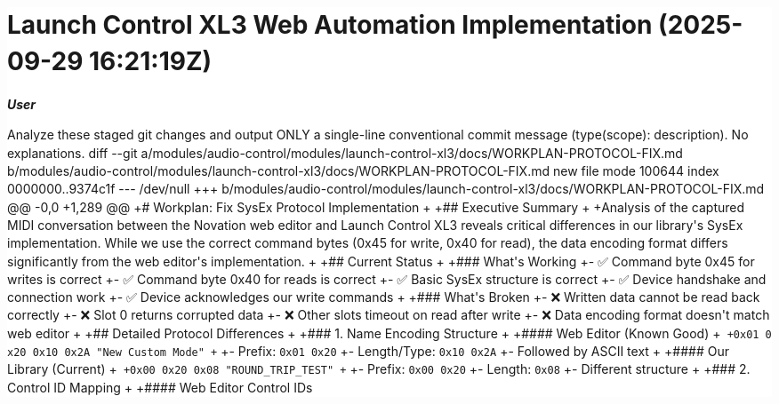 

# Launch Control XL3 Web Automation Implementation (2025-09-29 16:21:19Z)



_**User**_

Analyze these staged git changes and output ONLY a single-line conventional commit message (type(scope): description). No explanations.
diff --git a/modules/audio-control/modules/launch-control-xl3/docs/WORKPLAN-PROTOCOL-FIX.md b/modules/audio-control/modules/launch-control-xl3/docs/WORKPLAN-PROTOCOL-FIX.md
new file mode 100644
index 0000000..9374c1f
--- /dev/null
+++ b/modules/audio-control/modules/launch-control-xl3/docs/WORKPLAN-PROTOCOL-FIX.md
@@ -0,0 +1,289 @@
+# Workplan: Fix SysEx Protocol Implementation
+
+## Executive Summary
+
+Analysis of the captured MIDI conversation between the Novation web editor and Launch Control XL3 reveals critical differences in our library's SysEx implementation. While we use the correct command bytes (0x45 for write, 0x40 for read), the data encoding format differs significantly from the web editor's implementation.
+
+## Current Status
+
+### What's Working
+- ✅ Command byte 0x45 for writes is correct
+- ✅ Command byte 0x40 for reads is correct
+- ✅ Basic SysEx structure is correct
+- ✅ Device handshake and connection work
+- ✅ Device acknowledges our write commands
+
+### What's Broken
+- ❌ Written data cannot be read back correctly
+- ❌ Slot 0 returns corrupted data
+- ❌ Other slots timeout on read after write
+- ❌ Data encoding format doesn't match web editor
+
+## Detailed Protocol Differences
+
+### 1. Name Encoding Structure
+
+#### Web Editor (Known Good)
+```
+0x01 0x20 0x10 0x2A "New Custom Mode"
+```
+- Prefix: `0x01 0x20`
+- Length/Type: `0x10 0x2A`
+- Followed by ASCII text
+
+#### Our Library (Current)
+```
+0x00 0x20 0x08 "ROUND_TRIP_TEST"
+```
+- Prefix: `0x00 0x20`
+- Length: `0x08`
+- Different structure
+
+### 2. Control ID Mapping
+
+#### Web Editor Control IDs
